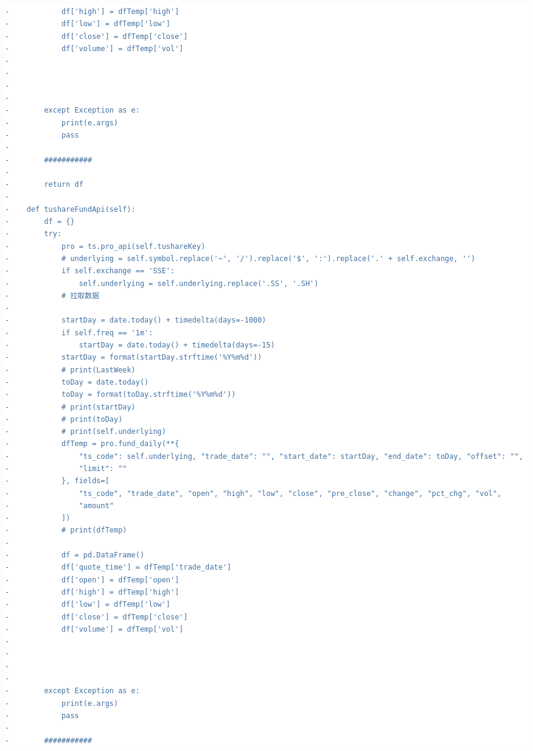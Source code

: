 ```diff
-            df['high'] = dfTemp['high']
-            df['low'] = dfTemp['low']
-            df['close'] = dfTemp['close']
-            df['volume'] = dfTemp['vol']
-
-
-
-
-        except Exception as e:
-            print(e.args)
-            pass
-
-        ###########
-
-        return df
-
-    def tushareFundApi(self):
-        df = {}
-        try:
-            pro = ts.pro_api(self.tushareKey)
-            # underlying = self.symbol.replace('~', '/').replace('$', ':').replace('.' + self.exchange, '')
-            if self.exchange == 'SSE':
-                self.underlying = self.underlying.replace('.SS', '.SH')
-            # 拉取数据
-
-            startDay = date.today() + timedelta(days=-1000)
-            if self.freq == '1m':
-                startDay = date.today() + timedelta(days=-15)
-            startDay = format(startDay.strftime('%Y%m%d'))
-            # print(LastWeek)
-            toDay = date.today()
-            toDay = format(toDay.strftime('%Y%m%d'))
-            # print(startDay)
-            # print(toDay)
-            # print(self.underlying)
-            dfTemp = pro.fund_daily(**{
-                "ts_code": self.underlying, "trade_date": "", "start_date": startDay, "end_date": toDay, "offset": "",
-                "limit": ""
-            }, fields=[
-                "ts_code", "trade_date", "open", "high", "low", "close", "pre_close", "change", "pct_chg", "vol",
-                "amount"
-            ])
-            # print(dfTemp)
-
-            df = pd.DataFrame()
-            df['quote_time'] = dfTemp['trade_date']
-            df['open'] = dfTemp['open']
-            df['high'] = dfTemp['high']
-            df['low'] = dfTemp['low']
-            df['close'] = dfTemp['close']
-            df['volume'] = dfTemp['vol']
-
-
-
-
-        except Exception as e:
-            print(e.args)
-            pass
-
-        ###########
```